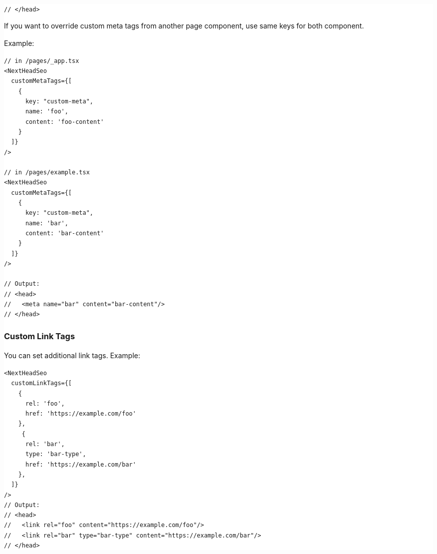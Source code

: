 ```tsx
// </head>
```

If you want to override custom meta tags from another page component, use same keys for both component.

Example:

```tsx
// in /pages/_app.tsx
<NextHeadSeo
  customMetaTags={[
    {
      key: "custom-meta",
      name: 'foo',
      content: 'foo-content'
    }
  ]}
/>

// in /pages/example.tsx
<NextHeadSeo
  customMetaTags={[
    {
      key: "custom-meta",
      name: 'bar',
      content: 'bar-content'
    }
  ]}
/>

// Output:
// <head>
//   <meta name="bar" content="bar-content"/>
// </head>
```

### Custom Link Tags


You can set additional link tags.
Example:

```tsx
<NextHeadSeo
  customLinkTags={[
    {
      rel: 'foo',
      href: 'https://example.com/foo'
    },
     {
      rel: 'bar',
      type: 'bar-type',
      href: 'https://example.com/bar'
    },
  ]}
/>
// Output:
// <head>
//   <link rel="foo" content="https://example.com/foo"/>
//   <link rel="bar" type="bar-type" content="https://example.com/bar"/>
// </head>
```
